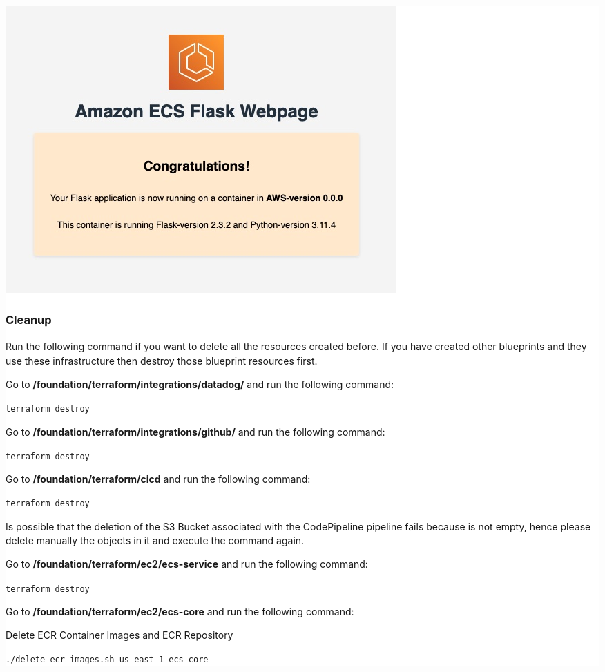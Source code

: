 ![Successful Deployment](images/successful-deployment-alb.jpg)



### Cleanup
Run the following command if you want to delete all the resources created before. If you have created other blueprints and they use these infrastructure then destroy those blueprint resources first.

Go to **/foundation/terraform/integrations/datadog/** and run the following command:
```shell
terraform destroy
```

Go to **/foundation/terraform/integrations/github/** and run the following command:
```shell
terraform destroy
```

Go to **/foundation/terraform/cicd** and run the following command:
```shell
terraform destroy
```

Is possible that the deletion of the S3 Bucket associated with the CodePipeline pipeline fails because is not empty, hence please delete manually the objects in it and execute the command again.

Go to **/foundation/terraform/ec2/ecs-service** and run the following command:
```shell
terraform destroy
```
Go to **/foundation/terraform/ec2/ecs-core** and run the following command:

Delete ECR Container Images and ECR Repository
```shell
./delete_ecr_images.sh us-east-1 ecs-core
```
